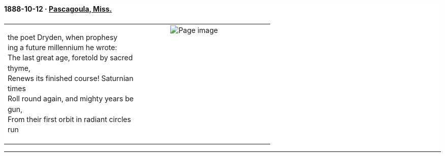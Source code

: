 #### 1888-10-12 &middot; [Pascagoula, Miss.](http://dbpedia.org/resource/Pascagoula%2C_Mississippi)

<table style="width: 100%;"><tr><td style="width: 50%">

  
the poet Dryden, when prophesy­  
ing a future millennium he wrote:  
The last great age, foretold by sacred  
thyme,  
Renews its finished course! Saturnian  
times  
Roll round again, and mighty years be  
gun,  
From their first orbit in radiant circles  
run
</td><td style="width: 50%; max-height: 75%; margin: auto; display: block;">
<img alt="Page image" src="https://tile.loc.gov/image-services/iiif/service:ndnp:msar:batch_msar_daisy_ver01:data:sn87065532:00295878812:1888101201:0775/pct:47.30030333670374,40.9017948343791,12.37613751263903,5.617977528089888/!600,600/0/default.jpg"/>
</td>
</tr></table>

---

